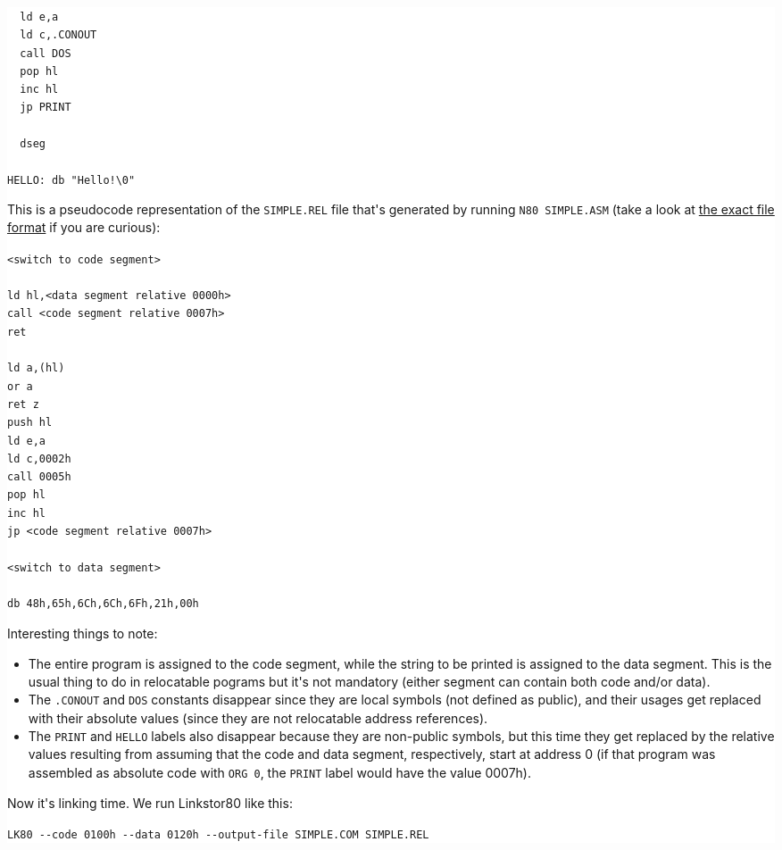 ```
  ld e,a
  ld c,.CONOUT
  call DOS
  pop hl
  inc hl
  jp PRINT

  dseg

HELLO: db "Hello!\0"
```

This is a pseudocode representation of the `SIMPLE.REL` file that's generated by running `N80 SIMPLE.ASM` (take a look at [the exact file format](RelocatableFileFormat.md) if you are curious):

```
<switch to code segment>

ld hl,<data segment relative 0000h>
call <code segment relative 0007h>
ret

ld a,(hl)
or a
ret z
push hl
ld e,a
ld c,0002h
call 0005h
pop hl
inc hl
jp <code segment relative 0007h>

<switch to data segment>

db 48h,65h,6Ch,6Ch,6Fh,21h,00h
```

Interesting things to note:

* The entire program is assigned to the code segment, while the string to be printed is assigned to the data segment. This is the usual thing to do in relocatable pograms but it's not mandatory (either segment can contain both code and/or data).
* The `.CONOUT` and `DOS` constants disappear since they are local symbols (not defined as public), and their usages get replaced with their absolute values (since they are not relocatable address references).
* The `PRINT` and `HELLO` labels also disappear because they are non-public symbols, but this time they get replaced by the relative values resulting from assuming that the code and data segment, respectively, start at address 0 (if that program was assembled as absolute code with `ORG 0`, the `PRINT` label would have the value 0007h).

Now it's linking time. We run Linkstor80 like this:

```
LK80 --code 0100h --data 0120h --output-file SIMPLE.COM SIMPLE.REL
```
